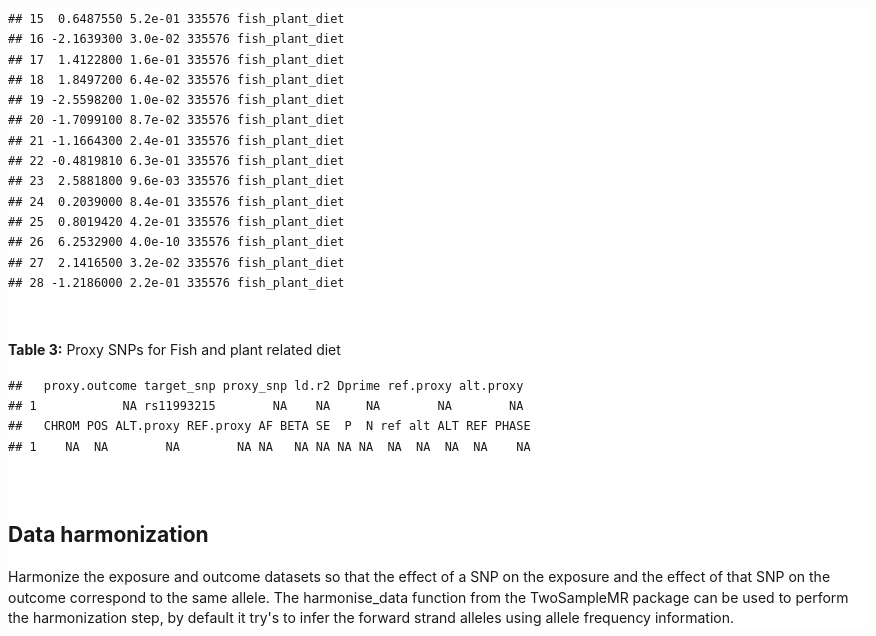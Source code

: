     ## 15  0.6487550 5.2e-01 335576 fish_plant_diet
    ## 16 -2.1639300 3.0e-02 335576 fish_plant_diet
    ## 17  1.4122800 1.6e-01 335576 fish_plant_diet
    ## 18  1.8497200 6.4e-02 335576 fish_plant_diet
    ## 19 -2.5598200 1.0e-02 335576 fish_plant_diet
    ## 20 -1.7099100 8.7e-02 335576 fish_plant_diet
    ## 21 -1.1664300 2.4e-01 335576 fish_plant_diet
    ## 22 -0.4819810 6.3e-01 335576 fish_plant_diet
    ## 23  2.5881800 9.6e-03 335576 fish_plant_diet
    ## 24  0.2039000 8.4e-01 335576 fish_plant_diet
    ## 25  0.8019420 4.2e-01 335576 fish_plant_diet
    ## 26  6.2532900 4.0e-10 335576 fish_plant_diet
    ## 27  2.1416500 3.2e-02 335576 fish_plant_diet
    ## 28 -1.2186000 2.2e-01 335576 fish_plant_diet

<br>

**Table 3:** Proxy SNPs for Fish and plant related diet

    ##   proxy.outcome target_snp proxy_snp ld.r2 Dprime ref.proxy alt.proxy
    ## 1            NA rs11993215        NA    NA     NA        NA        NA
    ##   CHROM POS ALT.proxy REF.proxy AF BETA SE  P  N ref alt ALT REF PHASE
    ## 1    NA  NA        NA        NA NA   NA NA NA NA  NA  NA  NA  NA    NA

<br>

Data harmonization
------------------

Harmonize the exposure and outcome datasets so that the effect of a SNP
on the exposure and the effect of that SNP on the outcome correspond to
the same allele. The harmonise\_data function from the TwoSampleMR
package can be used to perform the harmonization step, by default it
try's to infer the forward strand alleles using allele frequency
information. <br>
